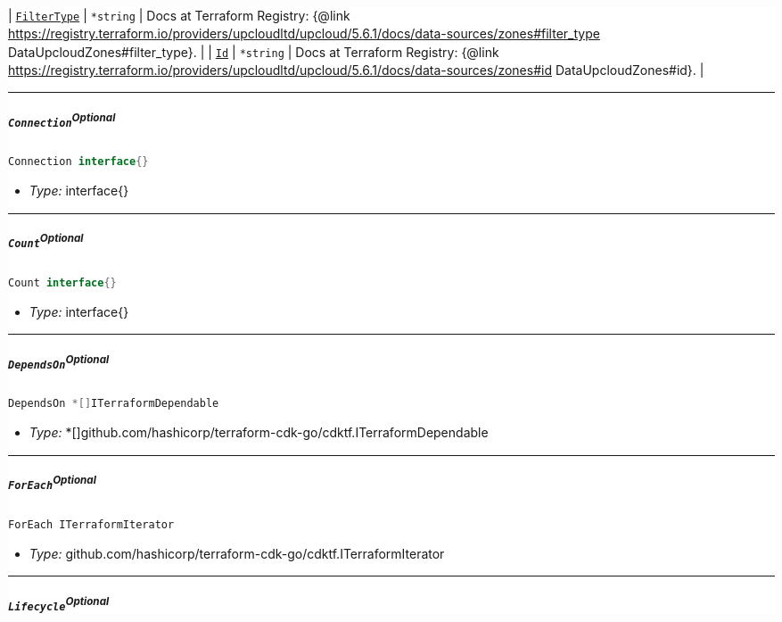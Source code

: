 | <code><a href="#@cdktf/provider-upcloud.dataUpcloudZones.DataUpcloudZonesConfig.property.filterType">FilterType</a></code> | <code>*string</code> | Docs at Terraform Registry: {@link https://registry.terraform.io/providers/upcloudltd/upcloud/5.6.1/docs/data-sources/zones#filter_type DataUpcloudZones#filter_type}. |
| <code><a href="#@cdktf/provider-upcloud.dataUpcloudZones.DataUpcloudZonesConfig.property.id">Id</a></code> | <code>*string</code> | Docs at Terraform Registry: {@link https://registry.terraform.io/providers/upcloudltd/upcloud/5.6.1/docs/data-sources/zones#id DataUpcloudZones#id}. |

---

##### `Connection`<sup>Optional</sup> <a name="Connection" id="@cdktf/provider-upcloud.dataUpcloudZones.DataUpcloudZonesConfig.property.connection"></a>

```go
Connection interface{}
```

- *Type:* interface{}

---

##### `Count`<sup>Optional</sup> <a name="Count" id="@cdktf/provider-upcloud.dataUpcloudZones.DataUpcloudZonesConfig.property.count"></a>

```go
Count interface{}
```

- *Type:* interface{}

---

##### `DependsOn`<sup>Optional</sup> <a name="DependsOn" id="@cdktf/provider-upcloud.dataUpcloudZones.DataUpcloudZonesConfig.property.dependsOn"></a>

```go
DependsOn *[]ITerraformDependable
```

- *Type:* *[]github.com/hashicorp/terraform-cdk-go/cdktf.ITerraformDependable

---

##### `ForEach`<sup>Optional</sup> <a name="ForEach" id="@cdktf/provider-upcloud.dataUpcloudZones.DataUpcloudZonesConfig.property.forEach"></a>

```go
ForEach ITerraformIterator
```

- *Type:* github.com/hashicorp/terraform-cdk-go/cdktf.ITerraformIterator

---

##### `Lifecycle`<sup>Optional</sup> <a name="Lifecycle" id="@cdktf/provider-upcloud.dataUpcloudZones.DataUpcloudZonesConfig.property.lifecycle"></a>
